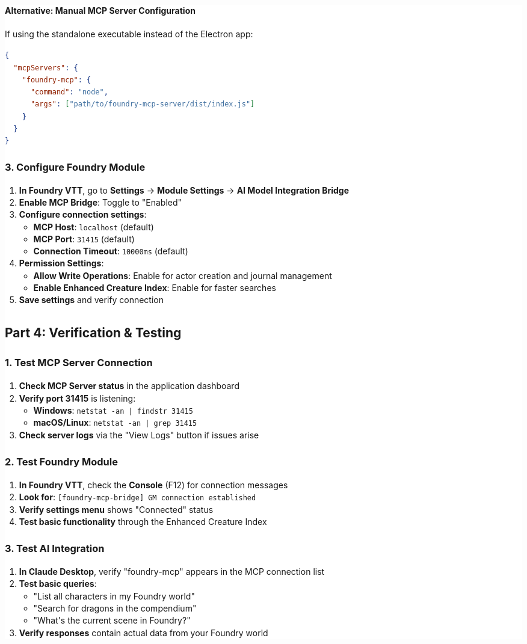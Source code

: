 #### Alternative: Manual MCP Server Configuration
If using the standalone executable instead of the Electron app:
```json
{
  "mcpServers": {
    "foundry-mcp": {
      "command": "node",
      "args": ["path/to/foundry-mcp-server/dist/index.js"]
    }
  }
}
```

### 3. Configure Foundry Module

1. **In Foundry VTT**, go to **Settings** → **Module Settings** → **AI Model Integration Bridge**
2. **Enable MCP Bridge**: Toggle to "Enabled"
3. **Configure connection settings**:
   - **MCP Host**: `localhost` (default)
   - **MCP Port**: `31415` (default)
   - **Connection Timeout**: `10000ms` (default)
4. **Permission Settings**:
   - **Allow Write Operations**: Enable for actor creation and journal management
   - **Enable Enhanced Creature Index**: Enable for faster searches
5. **Save settings** and verify connection

## Part 4: Verification & Testing

### 1. Test MCP Server Connection

1. **Check MCP Server status** in the application dashboard
2. **Verify port 31415** is listening:
   - **Windows**: `netstat -an | findstr 31415`
   - **macOS/Linux**: `netstat -an | grep 31415`
3. **Check server logs** via the "View Logs" button if issues arise

### 2. Test Foundry Module

1. **In Foundry VTT**, check the **Console** (F12) for connection messages
2. **Look for**: `[foundry-mcp-bridge] GM connection established`
3. **Verify settings menu** shows "Connected" status
4. **Test basic functionality** through the Enhanced Creature Index

### 3. Test AI Integration

1. **In Claude Desktop**, verify "foundry-mcp" appears in the MCP connection list
2. **Test basic queries**:
   - "List all characters in my Foundry world"
   - "Search for dragons in the compendium"
   - "What's the current scene in Foundry?"
3. **Verify responses** contain actual data from your Foundry world
